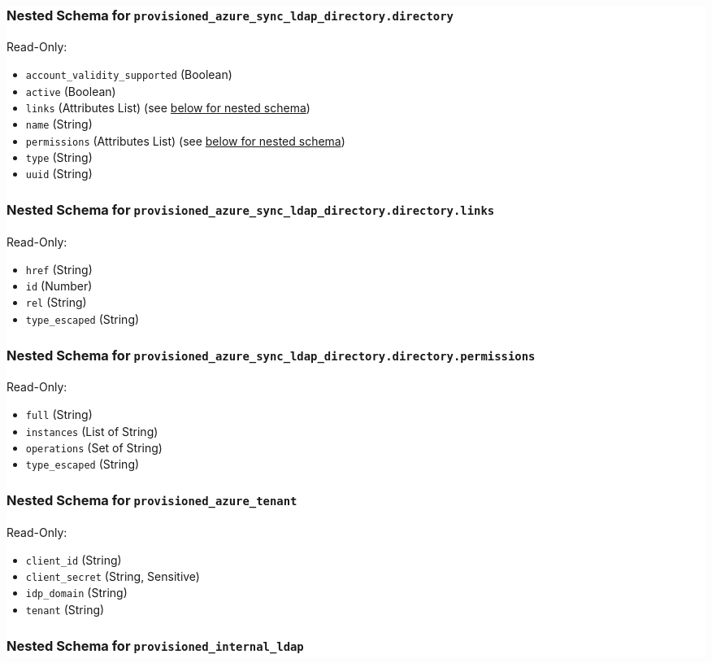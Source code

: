 <a id="nestedatt--provisioned_azure_sync_ldap_directory--directory"></a>
### Nested Schema for `provisioned_azure_sync_ldap_directory.directory`

Read-Only:

- `account_validity_supported` (Boolean)
- `active` (Boolean)
- `links` (Attributes List) (see [below for nested schema](#nestedatt--provisioned_azure_sync_ldap_directory--directory--links))
- `name` (String)
- `permissions` (Attributes List) (see [below for nested schema](#nestedatt--provisioned_azure_sync_ldap_directory--directory--permissions))
- `type` (String)
- `uuid` (String)

<a id="nestedatt--provisioned_azure_sync_ldap_directory--directory--links"></a>
### Nested Schema for `provisioned_azure_sync_ldap_directory.directory.links`

Read-Only:

- `href` (String)
- `id` (Number)
- `rel` (String)
- `type_escaped` (String)


<a id="nestedatt--provisioned_azure_sync_ldap_directory--directory--permissions"></a>
### Nested Schema for `provisioned_azure_sync_ldap_directory.directory.permissions`

Read-Only:

- `full` (String)
- `instances` (List of String)
- `operations` (Set of String)
- `type_escaped` (String)




<a id="nestedatt--provisioned_azure_tenant"></a>
### Nested Schema for `provisioned_azure_tenant`

Read-Only:

- `client_id` (String)
- `client_secret` (String, Sensitive)
- `idp_domain` (String)
- `tenant` (String)


<a id="nestedatt--provisioned_internal_ldap"></a>
### Nested Schema for `provisioned_internal_ldap`
